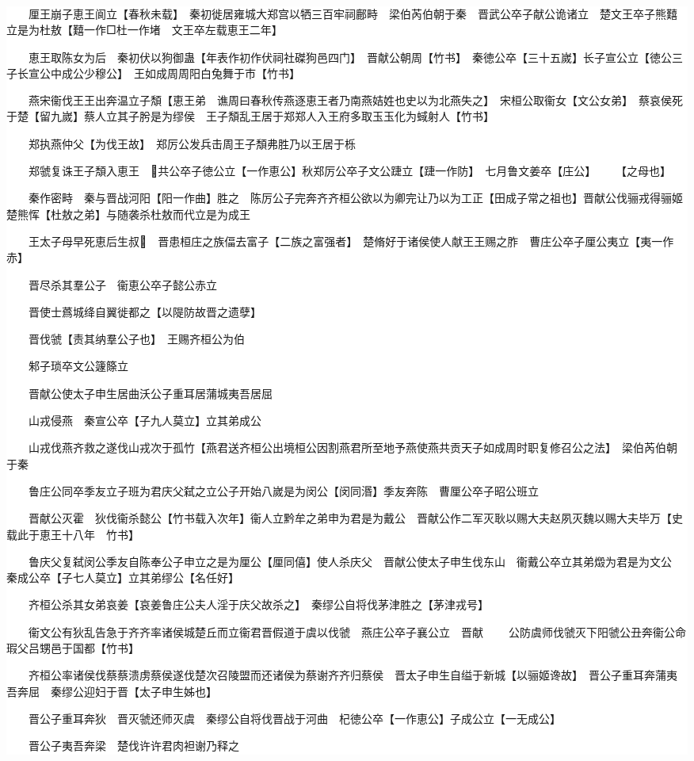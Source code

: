 
　　厘王崩子恵王阆立【春秋未载】　秦初徙居雍城大郑宫以牺三百牢祠鄜畤　梁伯芮伯朝于秦　晋武公卒子献公诡诸立　楚文王卒子熊囏立是为杜敖【囏一作□杜一作堵　文王卒左载恵王二年】


　　恵王取陈女为后　秦初伏以狗御蛊【年表作初作伏祠社磔狗邑四门】　晋献公朝周【竹书】　秦徳公卒【三十五嵗】长子宣公立【徳公三子长宣公中成公少穆公】　王如成周周阳白兔舞于市【竹书】


　　燕宋衞伐王王出奔温立子頽【恵王弟　谯周曰春秋传燕逐恵王者乃南燕姞姓也史以为北燕失之】　宋桓公取衞女【文公女弟】　蔡哀侯死于楚【留九嵗】蔡人立其子肹是为缪侯　王子頽乱王居于郑郑人入王府多取玉玉化为蜮射人【竹书】


　　郑执燕仲父【为伐王故】　郑厉公发兵击周王子頽弗胜乃以王居于栎


　　郑虢复诛王子頽入恵王　共公卒子徳公立【一作恵公】秋郑厉公卒子文公踕立【踕一作防】　七月鲁文姜卒【庄公】
　　【之母也】


　　秦作密畤　秦与晋战河阳【阳一作曲】胜之　陈厉公子完奔齐齐桓公欲以为卿完让乃以为工正【田成子常之祖也】晋献公伐骊戎得骊姬　楚熊恽【杜敖之弟】与随袭杀杜敖而代立是为成王


　　王太子母早死恵后生叔　晋患桓庄之族偪去富子【二族之富强者】　楚脩好于诸侯使人献王王赐之胙　曹庄公卒子厘公夷立【夷一作赤】



　　晋尽杀其羣公子　衞恵公卒子懿公赤立


　　晋使士蔿城绛自翼徙都之【以隄防故晋之遗孽】


　　晋伐虢【责其纳羣公子也】　王赐齐桓公为伯


　　邾子琐卒文公籧篨立


　　晋献公使太子申生居曲沃公子重耳居蒲城夷吾居屈


　　山戎侵燕　秦宣公卒【子九人莫立】立其弟成公


　　山戎伐燕齐救之遂伐山戎次于孤竹【燕君送齐桓公出境桓公因割燕君所至地予燕使燕共贡天子如成周时职复修召公之法】　梁伯芮伯朝于秦


　　鲁庄公同卒季友立子班为君庆父弑之立公子开始八嵗是为闵公【闵同湣】季友奔陈　曹厘公卒子昭公班立


　　晋献公灭霍　狄伐衞杀懿公【竹书载入次年】衞人立黔牟之弟申为君是为戴公　晋献公作二军灭耿以赐大夫赵夙灭魏以赐大夫毕万【史载此于恵王十八年　竹书】


　　鲁庆父复弑闵公季友自陈奉公子申立之是为厘公【厘同僖】使人杀庆父　晋献公使太子申生伐东山　衞戴公卒立其弟燬为君是为文公　秦成公卒【子七人莫立】立其弟缪公【名任好】


　　齐桓公杀其女弟哀姜【哀姜鲁庄公夫人淫于庆父故杀之】　秦缪公自将伐茅津胜之【茅津戎号】


　　衞文公有狄乱告急于齐齐率诸侯城楚丘而立衞君晋假道于虞以伐虢　燕庄公卒子襄公立　晋献
　　公防虞师伐虢灭下阳虢公丑奔衞公命瑕父吕甥邑于国都【竹书】



　　齐桓公率诸侯伐蔡蔡溃虏蔡侯遂伐楚次召陵盟而还诸侯为蔡谢齐齐归蔡侯　晋太子申生自缢于新城【以骊姬谗故】　晋公子重耳奔蒲夷吾奔屈　秦缪公迎妇于晋【太子申生姊也】


　　晋公子重耳奔狄　晋灭虢还师灭虞　秦缪公自将伐晋战于河曲　杞徳公卒【一作恵公】子成公立【一无成公】


　　晋公子夷吾奔梁　楚伐许许君肉袒谢乃释之

